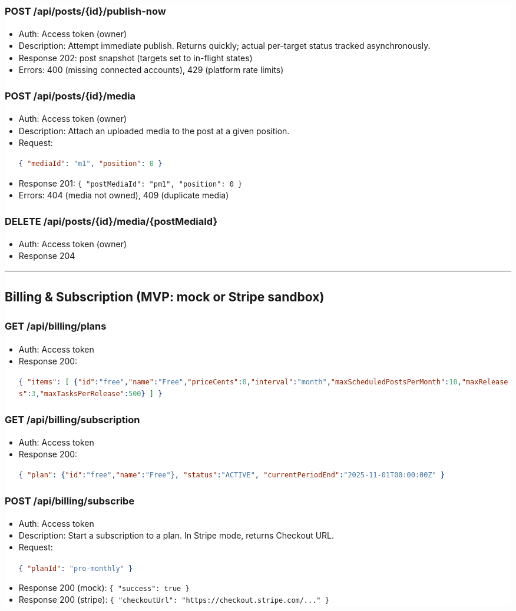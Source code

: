 ### POST /api/posts/{id}/publish-now
- Auth: Access token (owner)
- Description: Attempt immediate publish. Returns quickly; actual per-target status tracked asynchronously.
- Response 202: post snapshot (targets set to in-flight states)
- Errors: 400 (missing connected accounts), 429 (platform rate limits)

### POST /api/posts/{id}/media
- Auth: Access token (owner)
- Description: Attach an uploaded media to the post at a given position.
- Request:
  ```json
  { "mediaId": "m1", "position": 0 }
  ```
- Response 201: `{ "postMediaId": "pm1", "position": 0 }`
- Errors: 404 (media not owned), 409 (duplicate media)

### DELETE /api/posts/{id}/media/{postMediaId}
- Auth: Access token (owner)
- Response 204

---

## Billing & Subscription (MVP: mock or Stripe sandbox)

### GET /api/billing/plans
- Auth: Access token
- Response 200:
  ```json
  { "items": [ {"id":"free","name":"Free","priceCents":0,"interval":"month","maxScheduledPostsPerMonth":10,"maxReleases":3,"maxTasksPerRelease":500} ] }
  ```

### GET /api/billing/subscription
- Auth: Access token
- Response 200:
  ```json
  { "plan": {"id":"free","name":"Free"}, "status":"ACTIVE", "currentPeriodEnd":"2025-11-01T00:00:00Z" }
  ```

### POST /api/billing/subscribe
- Auth: Access token
- Description: Start a subscription to a plan. In Stripe mode, returns Checkout URL.
- Request:
  ```json
  { "planId": "pro-monthly" }
  ```
- Response 200 (mock): `{ "success": true }`
- Response 200 (stripe): `{ "checkoutUrl": "https://checkout.stripe.com/..." }`
